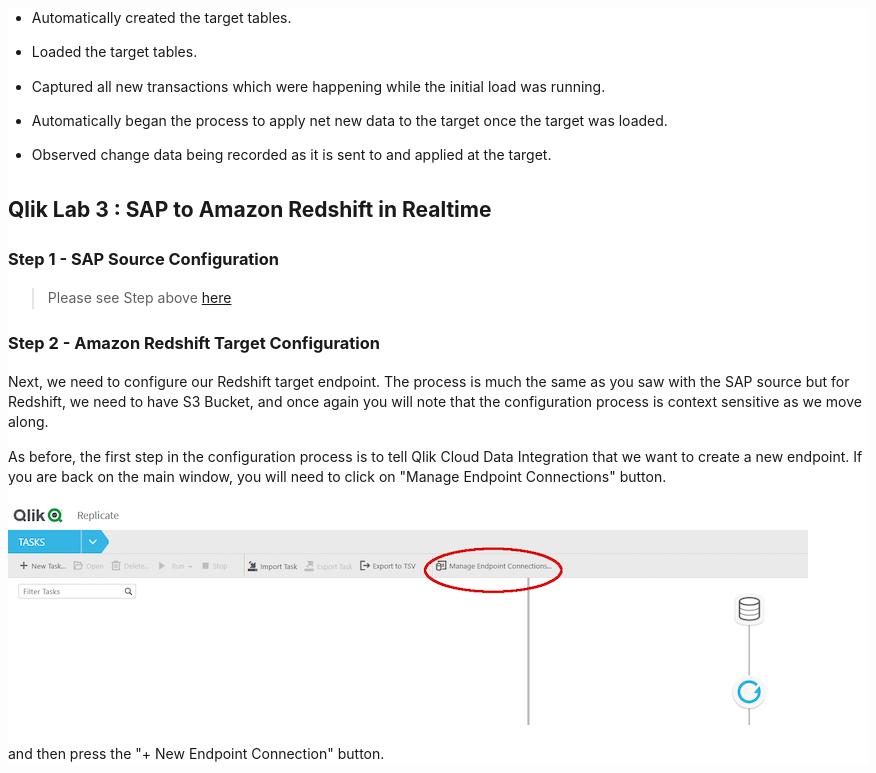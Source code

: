- Automatically created the target tables.

- Loaded the target tables.

- Captured all new transactions which were happening while the initial load was running.

- Automatically began the process to apply net new data to the target once the target was loaded.

- Observed change data being recorded as it is sent to and applied at the target.

## Qlik Lab 3 : SAP to Amazon Redshift in Realtime

### Step 1 - SAP Source Configuration

> Please see Step above [here](#step-1---sap-source-configuration)

### Step 2 - Amazon Redshift Target Configuration

Next, we need to configure our Redshift target endpoint. The process is much the same as you saw with the SAP source but for Redshift, we need
to have S3 Bucket, and once again you will note that the configuration process is context sensitive as we move along.

As before, the first step in the configuration process is to tell Qlik Cloud Data Integration that we want to create a new endpoint. If you are back on the
main window, you will need to click on "Manage Endpoint Connections" button.

![ ](/static/qlik-images/image12.png)

and then press the "+ New Endpoint Connection" button.
